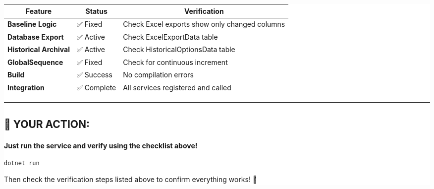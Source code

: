 | Feature | Status | Verification |
|---------|--------|--------------|
| **Baseline Logic** | ✅ Fixed | Check Excel exports show only changed columns |
| **Database Export** | ✅ Active | Check ExcelExportData table |
| **Historical Archival** | ✅ Active | Check HistoricalOptionsData table |
| **GlobalSequence** | ✅ Fixed | Check for continuous increment |
| **Build** | ✅ Success | No compilation errors |
| **Integration** | ✅ Complete | All services registered and called |

---

## 🚀 **YOUR ACTION:**

**Just run the service and verify using the checklist above!**

```powershell
dotnet run
```

Then check the verification steps listed above to confirm everything works! 🎯

